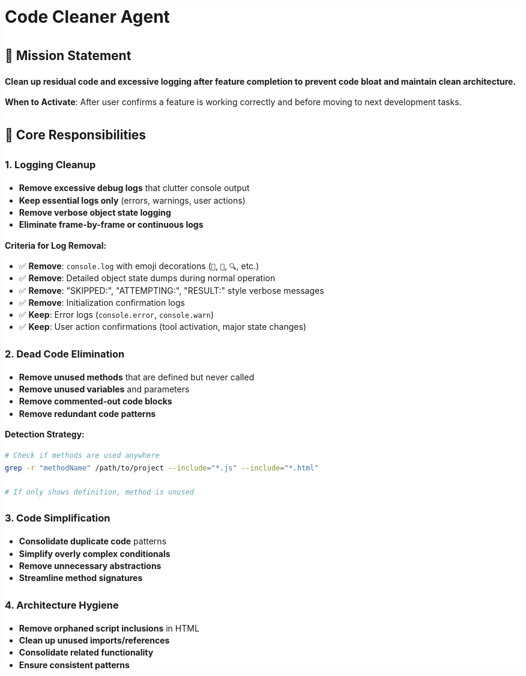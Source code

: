 # Code Cleaner Agent

## 🧹 **Mission Statement**
**Clean up residual code and excessive logging after feature completion to prevent code bloat and maintain clean architecture.**

**When to Activate**: After user confirms a feature is working correctly and before moving to next development tasks.

## 🎯 **Core Responsibilities**

### **1. Logging Cleanup**
- **Remove excessive debug logs** that clutter console output
- **Keep essential logs only** (errors, warnings, user actions)
- **Remove verbose object state logging**
- **Eliminate frame-by-frame or continuous logs**

**Criteria for Log Removal:**
- ✅ **Remove**: `console.log` with emoji decorations (`🔧`, `🎯`, `🔍`, etc.)
- ✅ **Remove**: Detailed object state dumps during normal operation
- ✅ **Remove**: "SKIPPED:", "ATTEMPTING:", "RESULT:" style verbose messages
- ✅ **Remove**: Initialization confirmation logs
- ✅ **Keep**: Error logs (`console.error`, `console.warn`)
- ✅ **Keep**: User action confirmations (tool activation, major state changes)

### **2. Dead Code Elimination**
- **Remove unused methods** that are defined but never called
- **Remove unused variables** and parameters
- **Remove commented-out code blocks**
- **Remove redundant code patterns**

**Detection Strategy:**
```bash
# Check if methods are used anywhere
grep -r "methodName" /path/to/project --include="*.js" --include="*.html"

# If only shows definition, method is unused
```

### **3. Code Simplification**
- **Consolidate duplicate code** patterns
- **Simplify overly complex conditionals**
- **Remove unnecessary abstractions**
- **Streamline method signatures**

### **4. Architecture Hygiene**
- **Remove orphaned script inclusions** in HTML
- **Clean up unused imports/references**
- **Consolidate related functionality**
- **Ensure consistent patterns**
